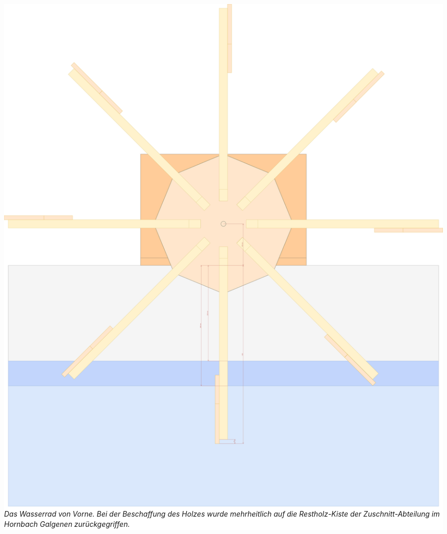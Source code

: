 ![Rad](./docs/images/Rad.drawio.svg)
*Das Wasserrad von Vorne. Bei der Beschaffung des Holzes wurde mehrheitlich auf die Restholz-Kiste der Zuschnitt-Abteilung im Hornbach Galgenen zurückgegriffen.*
